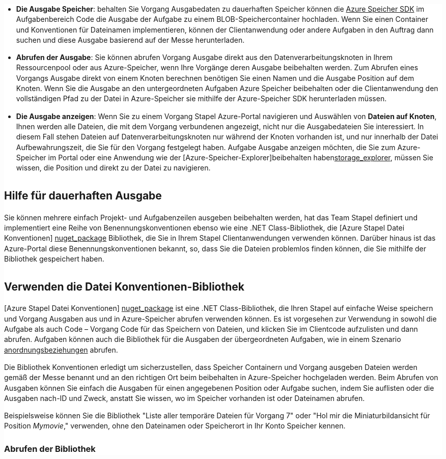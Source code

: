 * **Die Ausgabe Speicher**: behalten Sie Vorgang Ausgabedaten zu dauerhaften Speicher können die [Azure Speicher SDK](../storage/storage-dotnet-how-to-use-blobs.md) im Aufgabenbereich Code die Ausgabe der Aufgabe zu einem BLOB-Speichercontainer hochladen. Wenn Sie einen Container und Konventionen für Dateinamen implementieren, können der Clientanwendung oder andere Aufgaben in den Auftrag dann suchen und diese Ausgabe basierend auf der Messe herunterladen.

* **Abrufen der Ausgabe**: Sie können abrufen Vorgang Ausgabe direkt aus den Datenverarbeitungsknoten in Ihrem Ressourcenpool oder aus Azure-Speicher, wenn Ihre Vorgänge deren Ausgabe beibehalten werden. Zum Abrufen eines Vorgangs Ausgabe direkt von einem Knoten berechnen benötigen Sie einen Namen und die Ausgabe Position auf dem Knoten. Wenn Sie die Ausgabe an den untergeordneten Aufgaben Azure Speicher beibehalten oder die Clientanwendung den vollständigen Pfad zu der Datei in Azure-Speicher sie mithilfe der Azure-Speicher SDK herunterladen müssen.

* **Die Ausgabe anzeigen**: Wenn Sie zu einem Vorgang Stapel Azure-Portal navigieren und Auswählen von **Dateien auf Knoten**, Ihnen werden alle Dateien, die mit dem Vorgang verbundenen angezeigt, nicht nur die Ausgabedateien Sie interessiert. In diesem Fall stehen Dateien auf Datenverarbeitungsknoten nur während der Knoten vorhanden ist, und nur innerhalb der Datei Aufbewahrungszeit, die Sie für den Vorgang festgelegt haben. Aufgabe Ausgabe anzeigen möchten, die Sie zum Azure-Speicher im Portal oder eine Anwendung wie der [Azure-Speicher-Explorer]beibehalten haben[storage_explorer], müssen Sie wissen, die Position und direkt zu der Datei zu navigieren.

## <a name="help-for-persisted-output"></a>Hilfe für dauerhaften Ausgabe

Sie können mehrere einfach Projekt- und Aufgabenzeilen ausgeben beibehalten werden, hat das Team Stapel definiert und implementiert eine Reihe von Benennungskonventionen ebenso wie eine .NET Class-Bibliothek, die [Azure Stapel Datei Konventionen] [ nuget_package] Bibliothek, die Sie in Ihrem Stapel Clientanwendungen verwenden können. Darüber hinaus ist das Azure-Portal diese Benennungskonventionen bekannt, so, dass Sie die Dateien problemlos finden können, die Sie mithilfe der Bibliothek gespeichert haben.

## <a name="using-the-file-conventions-library"></a>Verwenden die Datei Konventionen-Bibliothek

[Azure Stapel Datei Konventionen] [ nuget_package] ist eine .NET Class-Bibliothek, die Ihren Stapel auf einfache Weise speichern und Vorgang Ausgaben aus und in Azure-Speicher abrufen verwenden können. Es ist vorgesehen zur Verwendung in sowohl die Aufgabe als auch Code – Vorgang Code für das Speichern von Dateien, und klicken Sie im Clientcode aufzulisten und dann abrufen. Aufgaben können auch die Bibliothek für die Ausgaben der übergeordneten Aufgaben, wie in einem Szenario [anordnungsbeziehungen](batch-task-dependencies.md) abrufen.

Die Bibliothek Konventionen erledigt um sicherzustellen, dass Speicher Containern und Vorgang ausgeben Dateien werden gemäß der Messe benannt und an den richtigen Ort beim beibehalten in Azure-Speicher hochgeladen werden. Beim Abrufen von Ausgaben können Sie einfach die Ausgaben für einen angegebenen Position oder Aufgabe suchen, indem Sie auflisten oder die Ausgaben nach-ID und Zweck, anstatt Sie wissen, wo im Speicher vorhanden ist oder Dateinamen abrufen.

Beispielsweise können Sie die Bibliothek "Liste aller temporäre Dateien für Vorgang 7" oder "Hol mir die Miniaturbildansicht für Position *Mymovie*," verwenden, ohne den Dateinamen oder Speicherort in Ihr Konto Speicher kennen.

### <a name="get-the-library"></a>Abrufen der Bibliothek


[forum_post]: https://social.msdn.microsoft.com/Forums/en-US/87b19671-1bdf-427a-972c-2af7e5ba82d9/installing-applications-and-staging-data-on-batch-compute-nodes?forum=azurebatch
[github_file_conventions]: https://github.com/Azure/azure-sdk-for-net/tree/AutoRest/src/Batch/FileConventions
[github_file_conventions_readme]: https://github.com/Azure/azure-sdk-for-net/blob/AutoRest/src/Batch/FileConventions/README.md
[github_persistoutputs]: https://github.com/Azure/azure-batch-samples/tree/master/CSharp/ArticleProjects/PersistOutputs
[github_samples]: https://github.com/Azure/azure-batch-samples
[net_batchclient]: https://msdn.microsoft.com/library/azure/microsoft.azure.batch.batchclient.aspx
[net_cloudjob]: https://msdn.microsoft.com/library/azure/microsoft.azure.batch.cloudjob.aspx
[net_cloudstorageaccount]: https://msdn.microsoft.com/library/azure/microsoft.windowsazure.storage.cloudstorageaccount.aspx
[net_cloudtask]: https://msdn.microsoft.com/library/azure/microsoft.azure.batch.cloudtask.aspx
[net_fileconventions_readme]: https://github.com/Azure/azure-sdk-for-net/blob/AutoRest/src/Batch/FileConventions/README.md
[net_joboutputkind]: https://msdn.microsoft.com/library/azure/microsoft.azure.batch.conventions.files.joboutputkind.aspx
[net_joboutputstorage]: https://msdn.microsoft.com/library/azure/microsoft.azure.batch.conventions.files.joboutputstorage.aspx
[net_joboutputstorage_saveasync]: https://msdn.microsoft.com/library/azure/microsoft.azure.batch.conventions.files.joboutputstorage.saveasync.aspx
[net_msdn]: https://msdn.microsoft.com/library/azure/mt348682.aspx
[net_prepareoutputasync]: https://msdn.microsoft.com/library/azure/microsoft.azure.batch.conventions.files.cloudjobextensions.prepareoutputstorageasync.aspx
[net_saveasync]: https://msdn.microsoft.com/library/azure/microsoft.azure.batch.conventions.files.taskoutputstorage.saveasync.aspx
[net_savetrackedasync]: https://msdn.microsoft.com/library/azure/microsoft.azure.batch.conventions.files.taskoutputstorage.savetrackedasync.aspx
[net_taskoutputkind]: https://msdn.microsoft.com/library/azure/microsoft.azure.batch.conventions.files.taskoutputkind.aspx
[net_taskoutputstorage]: https://msdn.microsoft.com/library/azure/microsoft.azure.batch.conventions.files.taskoutputstorage.aspx
[nuget_manager]: https://docs.nuget.org/consume/installing-nuget
[nuget_package]: https://www.nuget.org/packages/Microsoft.Azure.Batch.Conventions.Files
[portal]: https://portal.azure.com
[storage_explorer]: http://storageexplorer.com/
[1]: ./media/batch-task-output/task-output-01.png "Gespeicherte Ausgabedateien und gespeicherte Protokolle Selektoren-Portal"
[2]: ./media/batch-task-output/task-output-02.png "Aufgabe Ausgaben vorher in der Azure-portal"